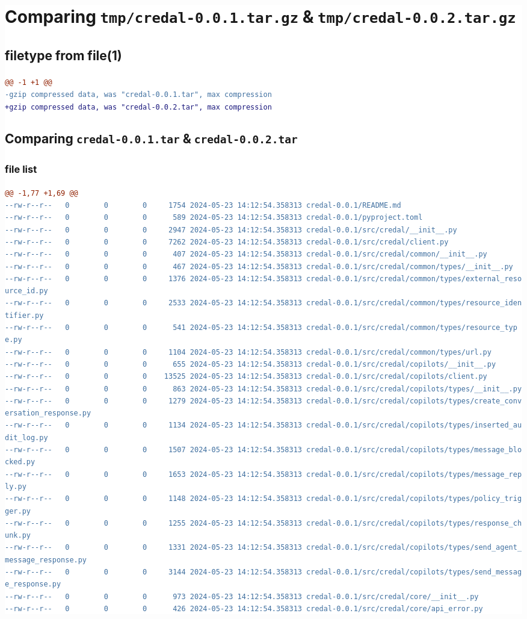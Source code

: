 # Comparing `tmp/credal-0.0.1.tar.gz` & `tmp/credal-0.0.2.tar.gz`

## filetype from file(1)

```diff
@@ -1 +1 @@
-gzip compressed data, was "credal-0.0.1.tar", max compression
+gzip compressed data, was "credal-0.0.2.tar", max compression
```

## Comparing `credal-0.0.1.tar` & `credal-0.0.2.tar`

### file list

```diff
@@ -1,77 +1,69 @@
--rw-r--r--   0        0        0     1754 2024-05-23 14:12:54.358313 credal-0.0.1/README.md
--rw-r--r--   0        0        0      589 2024-05-23 14:12:54.358313 credal-0.0.1/pyproject.toml
--rw-r--r--   0        0        0     2947 2024-05-23 14:12:54.358313 credal-0.0.1/src/credal/__init__.py
--rw-r--r--   0        0        0     7262 2024-05-23 14:12:54.358313 credal-0.0.1/src/credal/client.py
--rw-r--r--   0        0        0      407 2024-05-23 14:12:54.358313 credal-0.0.1/src/credal/common/__init__.py
--rw-r--r--   0        0        0      467 2024-05-23 14:12:54.358313 credal-0.0.1/src/credal/common/types/__init__.py
--rw-r--r--   0        0        0     1376 2024-05-23 14:12:54.358313 credal-0.0.1/src/credal/common/types/external_resource_id.py
--rw-r--r--   0        0        0     2533 2024-05-23 14:12:54.358313 credal-0.0.1/src/credal/common/types/resource_identifier.py
--rw-r--r--   0        0        0      541 2024-05-23 14:12:54.358313 credal-0.0.1/src/credal/common/types/resource_type.py
--rw-r--r--   0        0        0     1104 2024-05-23 14:12:54.358313 credal-0.0.1/src/credal/common/types/url.py
--rw-r--r--   0        0        0      655 2024-05-23 14:12:54.358313 credal-0.0.1/src/credal/copilots/__init__.py
--rw-r--r--   0        0        0    13525 2024-05-23 14:12:54.358313 credal-0.0.1/src/credal/copilots/client.py
--rw-r--r--   0        0        0      863 2024-05-23 14:12:54.358313 credal-0.0.1/src/credal/copilots/types/__init__.py
--rw-r--r--   0        0        0     1279 2024-05-23 14:12:54.358313 credal-0.0.1/src/credal/copilots/types/create_conversation_response.py
--rw-r--r--   0        0        0     1134 2024-05-23 14:12:54.358313 credal-0.0.1/src/credal/copilots/types/inserted_audit_log.py
--rw-r--r--   0        0        0     1507 2024-05-23 14:12:54.358313 credal-0.0.1/src/credal/copilots/types/message_blocked.py
--rw-r--r--   0        0        0     1653 2024-05-23 14:12:54.358313 credal-0.0.1/src/credal/copilots/types/message_reply.py
--rw-r--r--   0        0        0     1148 2024-05-23 14:12:54.358313 credal-0.0.1/src/credal/copilots/types/policy_trigger.py
--rw-r--r--   0        0        0     1255 2024-05-23 14:12:54.358313 credal-0.0.1/src/credal/copilots/types/response_chunk.py
--rw-r--r--   0        0        0     1331 2024-05-23 14:12:54.358313 credal-0.0.1/src/credal/copilots/types/send_agent_message_response.py
--rw-r--r--   0        0        0     3144 2024-05-23 14:12:54.358313 credal-0.0.1/src/credal/copilots/types/send_message_response.py
--rw-r--r--   0        0        0      973 2024-05-23 14:12:54.358313 credal-0.0.1/src/credal/core/__init__.py
--rw-r--r--   0        0        0      426 2024-05-23 14:12:54.358313 credal-0.0.1/src/credal/core/api_error.py
```